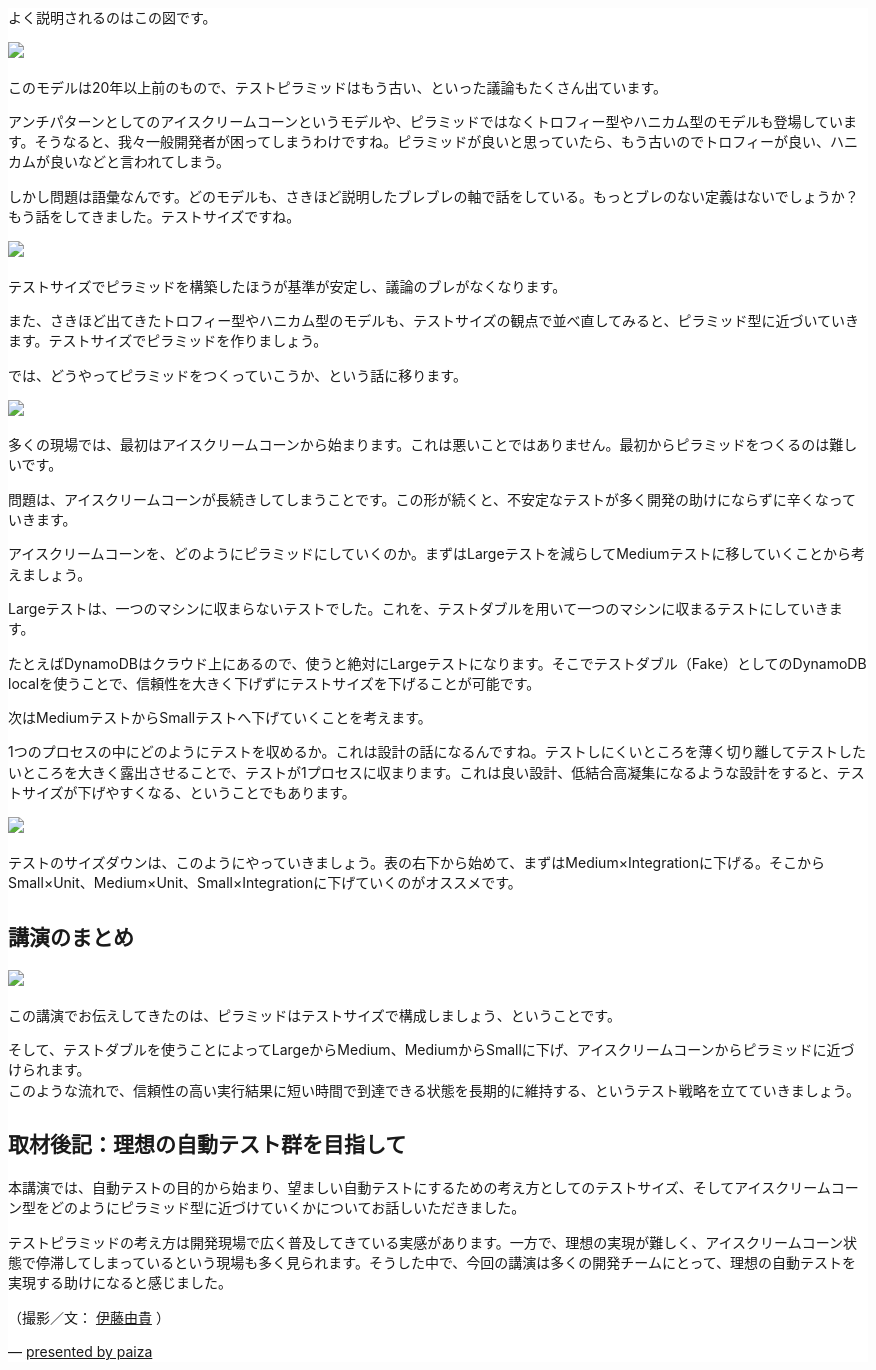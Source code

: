 よく説明されるのはこの図です。

![](https://i0.wp.com/ttj.paiza.jp/wp-content/uploads/2024/07/image5-2.png?resize=640%2C360&ssl=1)

このモデルは20年以上前のもので、テストピラミッドはもう古い、といった議論もたくさん出ています。

アンチパターンとしてのアイスクリームコーンというモデルや、ピラミッドではなくトロフィー型やハニカム型のモデルも登場しています。そうなると、我々一般開発者が困ってしまうわけですね。ピラミッドが良いと思っていたら、もう古いのでトロフィーが良い、ハニカムが良いなどと言われてしまう。

しかし問題は語彙なんです。どのモデルも、さきほど説明したブレブレの軸で話をしている。もっとブレのない定義はないでしょうか？ もう話をしてきました。テストサイズですね。

![](https://i0.wp.com/ttj.paiza.jp/wp-content/uploads/2024/07/image6-3.png?resize=640%2C360&ssl=1)

テストサイズでピラミッドを構築したほうが基準が安定し、議論のブレがなくなります。

また、さきほど出てきたトロフィー型やハニカム型のモデルも、テストサイズの観点で並べ直してみると、ピラミッド型に近づいていきます。テストサイズでピラミッドを作りましょう。

では、どうやってピラミッドをつくっていこうか、という話に移ります。

![](https://i0.wp.com/ttj.paiza.jp/wp-content/uploads/2024/07/image4-3.png?resize=640%2C360&ssl=1)

多くの現場では、最初はアイスクリームコーンから始まります。これは悪いことではありません。最初からピラミッドをつくるのは難しいです。

問題は、アイスクリームコーンが長続きしてしまうことです。この形が続くと、不安定なテストが多く開発の助けにならずに辛くなっていきます。

アイスクリームコーンを、どのようにピラミッドにしていくのか。まずはLargeテストを減らしてMediumテストに移していくことから考えましょう。

Largeテストは、一つのマシンに収まらないテストでした。これを、テストダブルを用いて一つのマシンに収まるテストにしていきます。

たとえばDynamoDBはクラウド上にあるので、使うと絶対にLargeテストになります。そこでテストダブル（Fake）としてのDynamoDB localを使うことで、信頼性を大きく下げずにテストサイズを下げることが可能です。

次はMediumテストからSmallテストへ下げていくことを考えます。

1つのプロセスの中にどのようにテストを収めるか。これは設計の話になるんですね。テストしにくいところを薄く切り離してテストしたいところを大きく露出させることで、テストが1プロセスに収まります。これは良い設計、低結合高凝集になるような設計をすると、テストサイズが下げやすくなる、ということでもあります。

![](https://i0.wp.com/ttj.paiza.jp/wp-content/uploads/2024/07/image8-1.png?resize=640%2C360&ssl=1)

テストのサイズダウンは、このようにやっていきましょう。表の右下から始めて、まずはMedium×Integrationに下げる。そこからSmall×Unit、Medium×Unit、Small×Integrationに下げていくのがオススメです。

## 講演のまとめ

![](https://i0.wp.com/ttj.paiza.jp/wp-content/uploads/2024/07/image3-2.png?resize=640%2C357&ssl=1)

この講演でお伝えしてきたのは、ピラミッドはテストサイズで構成しましょう、ということです。

そして、テストダブルを使うことによってLargeからMedium、MediumからSmallに下げ、アイスクリームコーンからピラミッドに近づけられます。  
このような流れで、信頼性の高い実行結果に短い時間で到達できる状態を長期的に維持する、というテスト戦略を立てていきましょう。

## 取材後記：理想の自動テスト群を目指して

本講演では、自動テストの目的から始まり、望ましい自動テストにするための考え方としてのテストサイズ、そしてアイスクリームコーン型をどのようにピラミッド型に近づけていくかについてお話しいただきました。

テストピラミッドの考え方は開発現場で広く普及してきている実感があります。一方で、理想の実現が難しく、アイスクリームコーン状態で停滞してしまっているという現場も多く見られます。そうした中で、今回の講演は多くの開発チームにとって、理想の自動テストを実現する助けになると感じました。

（撮影／文： [伊藤由貴](https://ttj.paiza.jp/archives/interviewee/ito-yoshiki/) ）

― [presented by paiza](https://paiza.jp/)